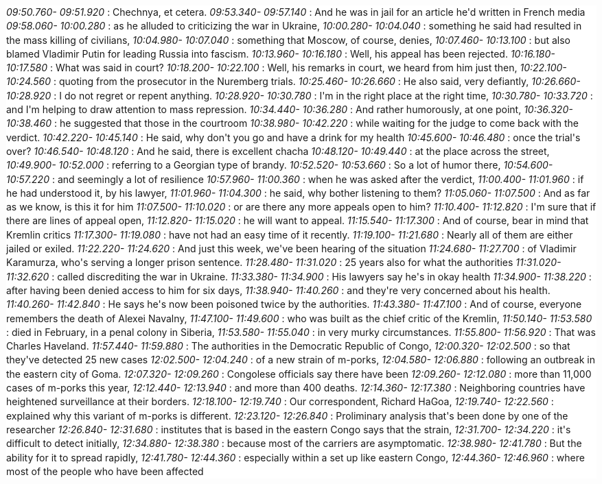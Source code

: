 *09:50.760- 09:51.920* :  Chechnya, et cetera.
*09:53.340- 09:57.140* :  And he was in jail for an article he'd written in French media
*09:58.060- 10:00.280* :  as he alluded to criticizing the war in Ukraine,
*10:00.280- 10:04.040* :  something he said had resulted in the mass killing of civilians,
*10:04.980- 10:07.040* :  something that Moscow, of course, denies,
*10:07.460- 10:13.100* :  but also blamed Vladimir Putin for leading Russia into fascism.
*10:13.960- 10:16.180* :  Well, his appeal has been rejected.
*10:16.180- 10:17.580* :  What was said in court?
*10:18.200- 10:22.100* :  Well, his remarks in court, we heard from him just then,
*10:22.100- 10:24.560* :  quoting from the prosecutor in the Nuremberg trials.
*10:25.460- 10:26.660* :  He also said, very defiantly,
*10:26.660- 10:28.920* :  I do not regret or repent anything.
*10:28.920- 10:30.780* :  I'm in the right place at the right time,
*10:30.780- 10:33.720* :  and I'm helping to draw attention to mass repression.
*10:34.440- 10:36.280* :  And rather humorously, at one point,
*10:36.320- 10:38.460* :  he suggested that those in the courtroom
*10:38.980- 10:42.220* :  while waiting for the judge to come back with the verdict.
*10:42.220- 10:45.140* :  He said, why don't you go and have a drink for my health
*10:45.600- 10:46.480* :  once the trial's over?
*10:46.540- 10:48.120* :  And he said, there is excellent chacha
*10:48.120- 10:49.440* :  at the place across the street,
*10:49.900- 10:52.000* :  referring to a Georgian type of brandy.
*10:52.520- 10:53.660* :  So a lot of humor there,
*10:54.600- 10:57.220* :  and seemingly a lot of resilience
*10:57.960- 11:00.360* :  when he was asked after the verdict,
*11:00.400- 11:01.960* :  if he had understood it, by his lawyer,
*11:01.960- 11:04.300* :  he said, why bother listening to them?
*11:05.060- 11:07.500* :  And as far as we know, is this it for him
*11:07.500- 11:10.020* :  or are there any more appeals open to him?
*11:10.400- 11:12.820* :  I'm sure that if there are lines of appeal open,
*11:12.820- 11:15.020* :  he will want to appeal.
*11:15.540- 11:17.300* :  And of course, bear in mind that Kremlin critics
*11:17.300- 11:19.080* :  have not had an easy time of it recently.
*11:19.100- 11:21.680* :  Nearly all of them are either jailed or exiled.
*11:22.220- 11:24.620* :  And just this week, we've been hearing of the situation
*11:24.680- 11:27.700* :  of Vladimir Karamurza, who's serving a longer prison sentence.
*11:28.480- 11:31.020* :  25 years also for what the authorities
*11:31.020- 11:32.620* :  called discrediting the war in Ukraine.
*11:33.380- 11:34.900* :  His lawyers say he's in okay health
*11:34.900- 11:38.220* :  after having been denied access to him for six days,
*11:38.940- 11:40.260* :  and they're very concerned about his health.
*11:40.260- 11:42.840* :  He says he's now been poisoned twice by the authorities.
*11:43.380- 11:47.100* :  And of course, everyone remembers the death of Alexei Navalny,
*11:47.100- 11:49.600* :  who was built as the chief critic of the Kremlin,
*11:50.140- 11:53.580* :  died in February, in a penal colony in Siberia,
*11:53.580- 11:55.040* :  in very murky circumstances.
*11:55.800- 11:56.920* :  That was Charles Haveland.
*11:57.440- 11:59.880* :  The authorities in the Democratic Republic of Congo,
*12:00.320- 12:02.500* :  so that they've detected 25 new cases
*12:02.500- 12:04.240* :  of a new strain of m-porks,
*12:04.580- 12:06.880* :  following an outbreak in the eastern city of Goma.
*12:07.320- 12:09.260* :  Congolese officials say there have been
*12:09.260- 12:12.080* :  more than 11,000 cases of m-porks this year,
*12:12.440- 12:13.940* :  and more than 400 deaths.
*12:14.360- 12:17.380* :  Neighboring countries have heightened surveillance at their borders.
*12:18.100- 12:19.740* :  Our correspondent, Richard HaGoa,
*12:19.740- 12:22.560* :  explained why this variant of m-porks is different.
*12:23.120- 12:26.840* :  Proliminary analysis that's been done by one of the researcher
*12:26.840- 12:31.680* :  institutes that is based in the eastern Congo says that the strain,
*12:31.700- 12:34.220* :  it's difficult to detect initially,
*12:34.880- 12:38.380* :  because most of the carriers are asymptomatic.
*12:38.980- 12:41.780* :  But the ability for it to spread rapidly,
*12:41.780- 12:44.360* :  especially within a set up like eastern Congo,
*12:44.360- 12:46.960* :  where most of the people who have been affected
